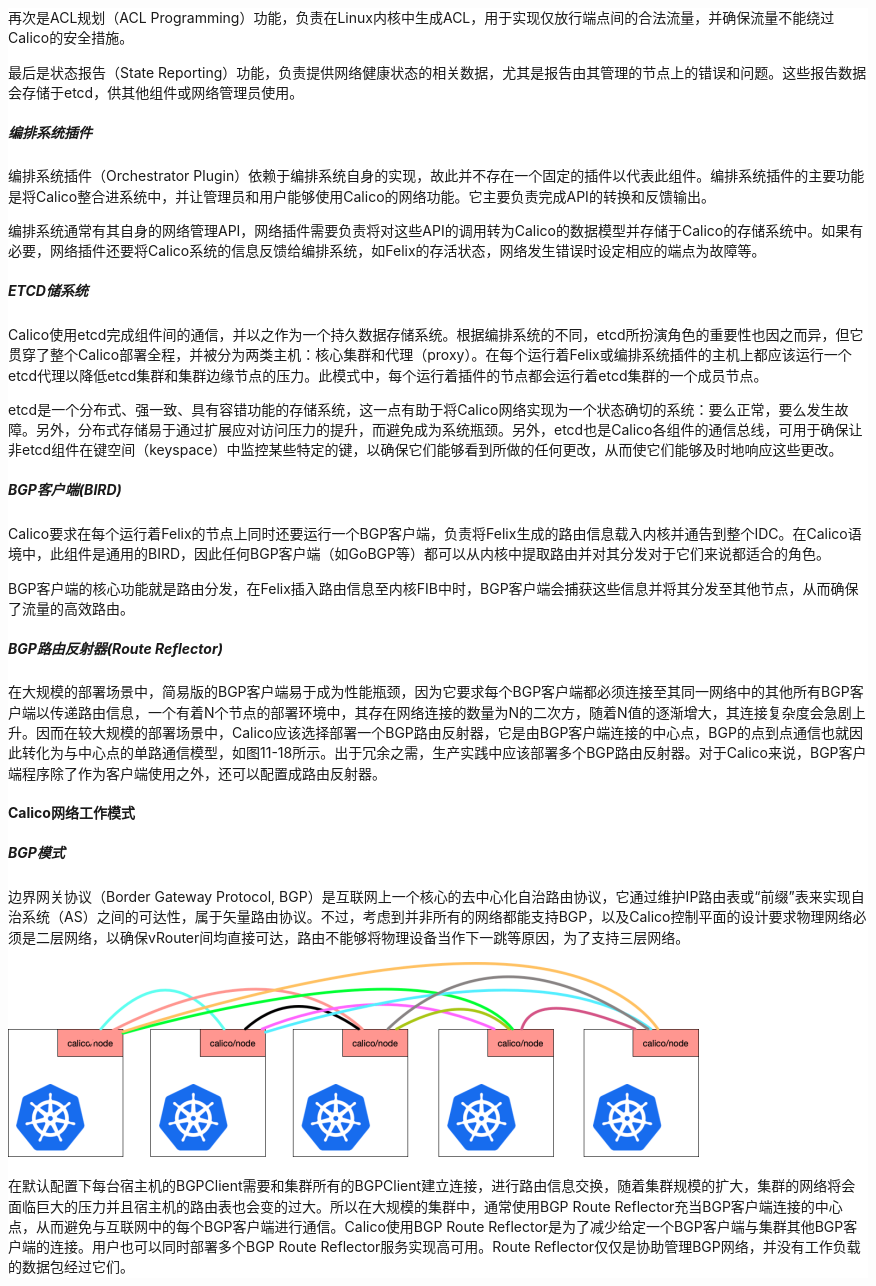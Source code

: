  再次是ACL规划（ACL Programming）功能，负责在Linux内核中生成ACL，用于实现仅放行端点间的合法流量，并确保流量不能绕过Calico的安全措施。

 最后是状态报告（State Reporting）功能，负责提供网络健康状态的相关数据，尤其是报告由其管理的节点上的错误和问题。这些报告数据会存储于etcd，供其他组件或网络管理员使用。

##### 编排系统插件

 编排系统插件（Orchestrator Plugin）依赖于编排系统自身的实现，故此并不存在一个固定的插件以代表此组件。编排系统插件的主要功能是将Calico整合进系统中，并让管理员和用户能够使用Calico的网络功能。它主要负责完成API的转换和反馈输出。

 编排系统通常有其自身的网络管理API，网络插件需要负责将对这些API的调用转为Calico的数据模型并存储于Calico的存储系统中。如果有必要，网络插件还要将Calico系统的信息反馈给编排系统，如Felix的存活状态，网络发生错误时设定相应的端点为故障等。

##### ETCD储系统

 Calico使用etcd完成组件间的通信，并以之作为一个持久数据存储系统。根据编排系统的不同，etcd所扮演角色的重要性也因之而异，但它贯穿了整个Calico部署全程，并被分为两类主机：核心集群和代理（proxy）。在每个运行着Felix或编排系统插件的主机上都应该运行一个etcd代理以降低etcd集群和集群边缘节点的压力。此模式中，每个运行着插件的节点都会运行着etcd集群的一个成员节点。

 etcd是一个分布式、强一致、具有容错功能的存储系统，这一点有助于将Calico网络实现为一个状态确切的系统：要么正常，要么发生故障。另外，分布式存储易于通过扩展应对访问压力的提升，而避免成为系统瓶颈。另外，etcd也是Calico各组件的通信总线，可用于确保让非etcd组件在键空间（keyspace）中监控某些特定的键，以确保它们能够看到所做的任何更改，从而使它们能够及时地响应这些更改。

##### BGP客户端(BIRD)

 Calico要求在每个运行着Felix的节点上同时还要运行一个BGP客户端，负责将Felix生成的路由信息载入内核并通告到整个IDC。在Calico语境中，此组件是通用的BIRD，因此任何BGP客户端（如GoBGP等）都可以从内核中提取路由并对其分发对于它们来说都适合的角色。

 BGP客户端的核心功能就是路由分发，在Felix插入路由信息至内核FIB中时，BGP客户端会捕获这些信息并将其分发至其他节点，从而确保了流量的高效路由。

##### BGP路由反射器(Route Reflector)

 在大规模的部署场景中，简易版的BGP客户端易于成为性能瓶颈，因为它要求每个BGP客户端都必须连接至其同一网络中的其他所有BGP客户端以传递路由信息，一个有着N个节点的部署环境中，其存在网络连接的数量为N的二次方，随着N值的逐渐增大，其连接复杂度会急剧上升。因而在较大规模的部署场景中，Calico应该选择部署一个BGP路由反射器，它是由BGP客户端连接的中心点，BGP的点到点通信也就因此转化为与中心点的单路通信模型，如图11-18所示。出于冗余之需，生产实践中应该部署多个BGP路由反射器。对于Calico来说，BGP客户端程序除了作为客户端使用之外，还可以配置成路由反射器。

#### Calico网络工作模式

##### BGP模式

边界网关协议（Border Gateway Protocol, BGP）是互联网上一个核心的去中心化自治路由协议，它通过维护IP路由表或“前缀”表来实现自治系统（AS）之间的可达性，属于矢量路由协议。不过，考虑到并非所有的网络都能支持BGP，以及Calico控制平面的设计要求物理网络必须是二层网络，以确保vRouter间均直接可达，路由不能够将物理设备当作下一跳等原因，为了支持三层网络。

![image](Calico-BGP.png)

在默认配置下每台宿主机的BGPClient需要和集群所有的BGPClient建立连接，进行路由信息交换，随着集群规模的扩大，集群的网络将会面临巨大的压力并且宿主机的路由表也会变的过大。所以在大规模的集群中，通常使用BGP Route Reflector充当BGP客户端连接的中心点，从而避免与互联网中的每个BGP客户端进行通信。Calico使用BGP Route Reflector是为了减少给定一个BGP客户端与集群其他BGP客户端的连接。用户也可以同时部署多个BGP Route Reflector服务实现高可用。Route Reflector仅仅是协助管理BGP网络，并没有工作负载的数据包经过它们。
